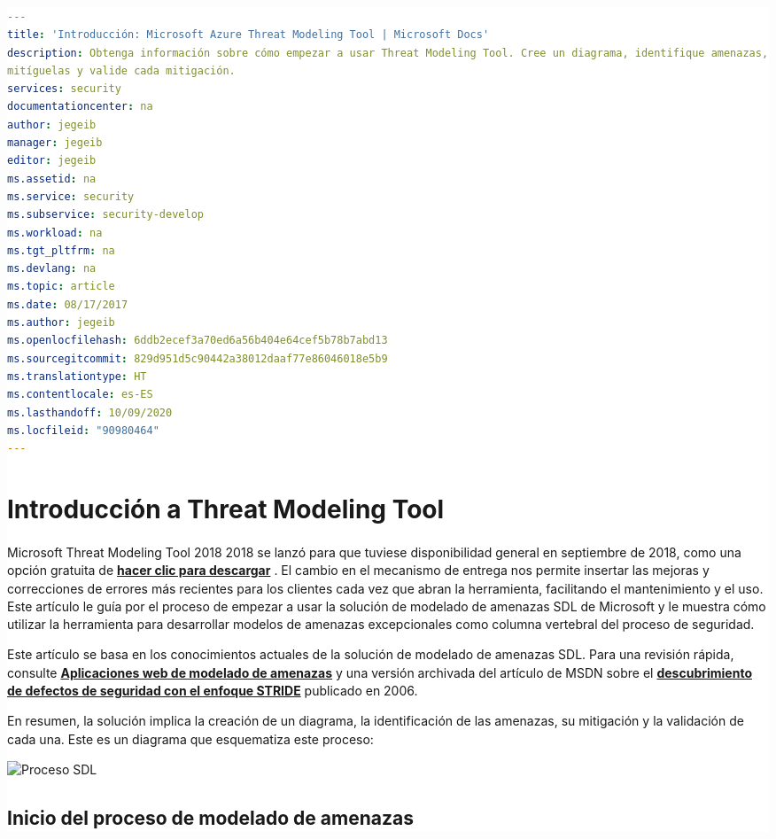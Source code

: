 ```yaml
---
title: 'Introducción: Microsoft Azure Threat Modeling Tool | Microsoft Docs'
description: Obtenga información sobre cómo empezar a usar Threat Modeling Tool. Cree un diagrama, identifique amenazas, mitíguelas y valide cada mitigación.
services: security
documentationcenter: na
author: jegeib
manager: jegeib
editor: jegeib
ms.assetid: na
ms.service: security
ms.subservice: security-develop
ms.workload: na
ms.tgt_pltfrm: na
ms.devlang: na
ms.topic: article
ms.date: 08/17/2017
ms.author: jegeib
ms.openlocfilehash: 6ddb2ecef3a70ed6a56b404e64cef5b78b7abd13
ms.sourcegitcommit: 829d951d5c90442a38012daaf77e86046018e5b9
ms.translationtype: HT
ms.contentlocale: es-ES
ms.lasthandoff: 10/09/2020
ms.locfileid: "90980464"
---
```

# <a name="getting-started-with-the-threat-modeling-tool"></a>Introducción a Threat Modeling Tool

Microsoft Threat Modeling Tool 2018 2018 se lanzó para que tuviese disponibilidad general en septiembre de 2018, como una opción gratuita de **[hacer clic para descargar](https://aka.ms/threatmodelingtool)** . El cambio en el mecanismo de entrega nos permite insertar las mejoras y correcciones de errores más recientes para los clientes cada vez que abran la herramienta, facilitando el mantenimiento y el uso.
Este artículo le guía por el proceso de empezar a usar la solución de modelado de amenazas SDL de Microsoft y le muestra cómo utilizar la herramienta para desarrollar modelos de amenazas excepcionales como columna vertebral del proceso de seguridad.

Este artículo se basa en los conocimientos actuales de la solución de modelado de amenazas SDL. Para una revisión rápida, consulte **[Aplicaciones web de modelado de amenazas](https://msdn.microsoft.com/library/ms978516.aspx)** y una versión archivada del artículo de MSDN sobre el **[descubrimiento de defectos de seguridad con el enfoque STRIDE](https://docs.google.com/viewer?a=v&pid=sites&srcid=ZGVmYXVsdGRvbWFpbnxzZWN1cmVwcm9ncmFtbWluZ3xneDo0MTY1MmM0ZDI0ZjQ4ZDMy)** publicado en 2006.

En resumen, la solución implica la creación de un diagrama, la identificación de las amenazas, su mitigación y la validación de cada una. Este es un diagrama que esquematiza este proceso:

![Proceso SDL](./media/threat-modeling-tool-getting-started/sdlapproach.png)

## <a name="starting-the-threat-modeling-process"></a>Inicio del proceso de modelado de amenazas
